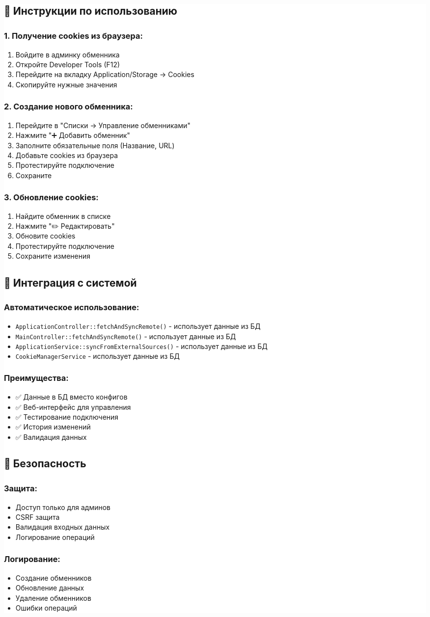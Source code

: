 ## 📝 Инструкции по использованию

### 1. Получение cookies из браузера:
1. Войдите в админку обменника
2. Откройте Developer Tools (F12)
3. Перейдите на вкладку Application/Storage → Cookies
4. Скопируйте нужные значения

### 2. Создание нового обменника:
1. Перейдите в "Списки → Управление обменниками"
2. Нажмите "➕ Добавить обменник"
3. Заполните обязательные поля (Название, URL)
4. Добавьте cookies из браузера
5. Протестируйте подключение
6. Сохраните

### 3. Обновление cookies:
1. Найдите обменник в списке
2. Нажмите "✏️ Редактировать"
3. Обновите cookies
4. Протестируйте подключение
5. Сохраните изменения

## 🔄 Интеграция с системой

### Автоматическое использование:
- `ApplicationController::fetchAndSyncRemote()` - использует данные из БД
- `MainController::fetchAndSyncRemote()` - использует данные из БД
- `ApplicationService::syncFromExternalSources()` - использует данные из БД
- `CookieManagerService` - использует данные из БД

### Преимущества:
- ✅ Данные в БД вместо конфигов
- ✅ Веб-интерфейс для управления
- ✅ Тестирование подключения
- ✅ История изменений
- ✅ Валидация данных

## 🚨 Безопасность

### Защита:
- Доступ только для админов
- CSRF защита
- Валидация входных данных
- Логирование операций

### Логирование:
- Создание обменников
- Обновление данных
- Удаление обменников
- Ошибки операций

